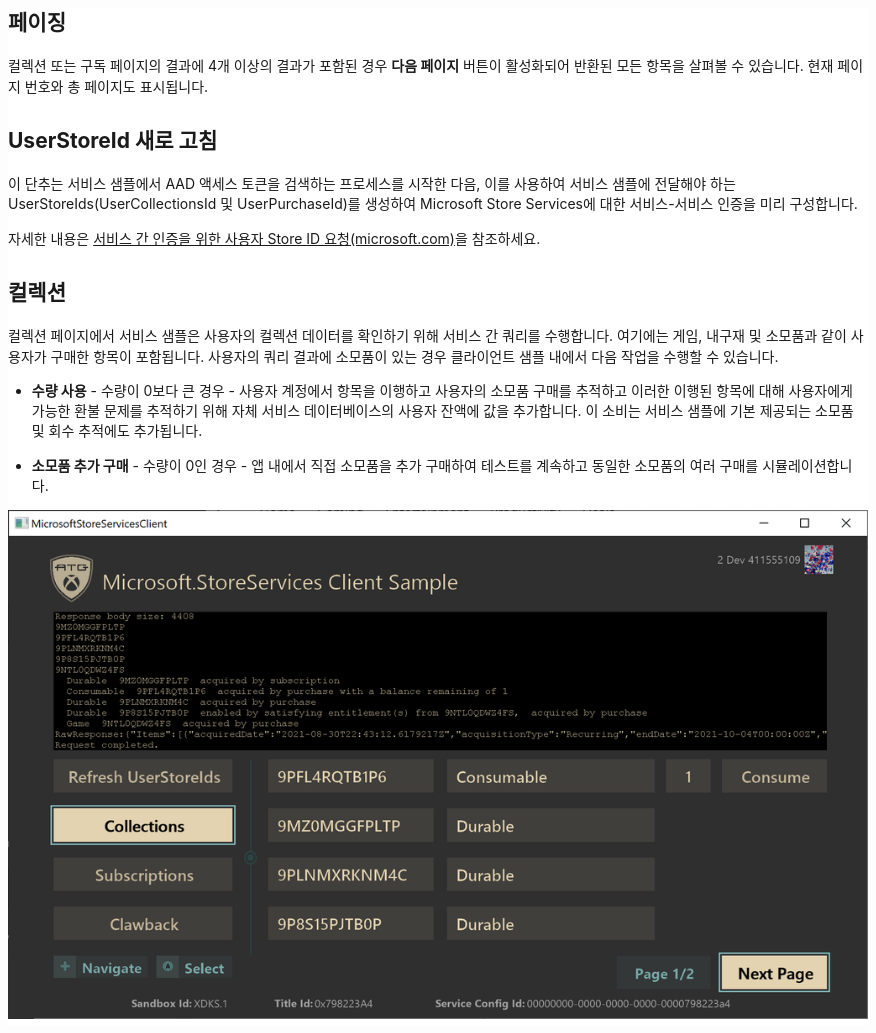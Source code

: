## 페이징

컬렉션 또는 구독 페이지의 결과에 4개 이상의 결과가 포함된 경우 **다음
페이지** 버튼이 활성화되어 반환된 모든 항목을 살펴볼 수 있습니다. 현재
페이지 번호와 총 페이지도 표시됩니다.

## UserStoreId 새로 고침

이 단추는 서비스 샘플에서 AAD 액세스 토큰을 검색하는 프로세스를 시작한
다음, 이를 사용하여 서비스 샘플에 전달해야 하는
UserStoreIds(UserCollectionsId 및 UserPurchaseId)를 생성하여 Microsoft
Store Services에 대한 서비스-서비스 인증을 미리 구성합니다.

자세한 내용은 [서비스 간 인증을 위한 사용자 Store ID
요청(microsoft.com)](https://developer.microsoft.com/en-us/games/xbox/docs/gdk/xstore-requesting-a-userstoreid)을
참조하세요.

## 컬렉션

컬렉션 페이지에서 서비스 샘플은 사용자의 컬렉션 데이터를 확인하기 위해
서비스 간 쿼리를 수행합니다. 여기에는 게임, 내구재 및 소모품과 같이
사용자가 구매한 항목이 포함됩니다. 사용자의 쿼리 결과에 소모품이 있는
경우 클라이언트 샘플 내에서 다음 작업을 수행할 수 있습니다.

-   **수량 사용** - 수량이 0보다 큰 경우 - 사용자 계정에서 항목을
    이행하고 사용자의 소모품 구매를 추적하고 이러한 이행된 항목에 대해
    사용자에게 가능한 환불 문제를 추적하기 위해 자체 서비스
    데이터베이스의 사용자 잔액에 값을 추가합니다. 이 소비는 서비스
    샘플에 기본 제공되는 소모품 및 회수 추적에도 추가됩니다.

-   **소모품 추가 구매** - 수량이 0인 경우 - 앱 내에서 직접 소모품을
    추가 구매하여 테스트를 계속하고 동일한 소모품의 여러 구매를
    시뮬레이션합니다.

![](./media/image3.png)
